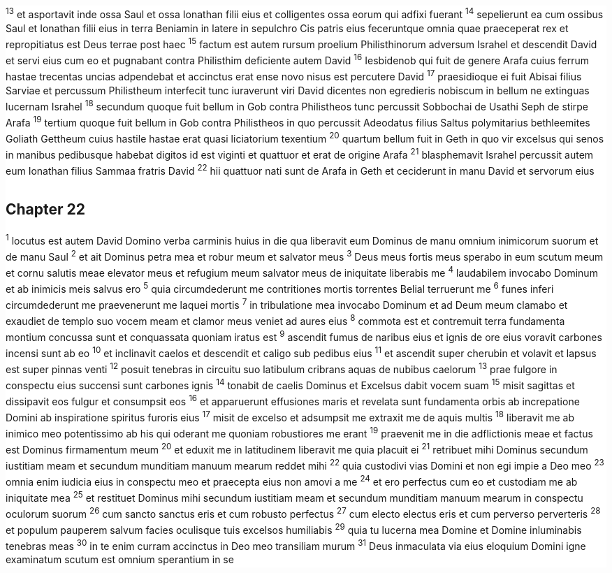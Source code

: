 <sup>13</sup> et asportavit inde ossa Saul et ossa Ionathan filii eius et colligentes ossa eorum qui adfixi fuerant
<sup>14</sup> sepelierunt ea cum ossibus Saul et Ionathan filii eius in terra Beniamin in latere in sepulchro Cis patris eius feceruntque omnia quae praeceperat rex et repropitiatus est Deus terrae post haec
<sup>15</sup> factum est autem rursum proelium Philisthinorum adversum Israhel et descendit David et servi eius cum eo et pugnabant contra Philisthim deficiente autem David
<sup>16</sup> Iesbidenob qui fuit de genere Arafa cuius ferrum hastae trecentas uncias adpendebat et accinctus erat ense novo nisus est percutere David
<sup>17</sup> praesidioque ei fuit Abisai filius Sarviae et percussum Philistheum interfecit tunc iuraverunt viri David dicentes non egredieris nobiscum in bellum ne extinguas lucernam Israhel
<sup>18</sup> secundum quoque fuit bellum in Gob contra Philistheos tunc percussit Sobbochai de Usathi Seph de stirpe Arafa
<sup>19</sup> tertium quoque fuit bellum in Gob contra Philistheos in quo percussit Adeodatus filius Saltus polymitarius bethleemites Goliath Gettheum cuius hastile hastae erat quasi liciatorium texentium
<sup>20</sup> quartum bellum fuit in Geth in quo vir excelsus qui senos in manibus pedibusque habebat digitos id est viginti et quattuor et erat de origine Arafa
<sup>21</sup> blasphemavit Israhel percussit autem eum Ionathan filius Sammaa fratris David
<sup>22</sup> hii quattuor nati sunt de Arafa in Geth et ceciderunt in manu David et servorum eius
## Chapter 22

<sup>1</sup> locutus est autem David Domino verba carminis huius in die qua liberavit eum Dominus de manu omnium inimicorum suorum et de manu Saul
<sup>2</sup> et ait Dominus petra mea et robur meum et salvator meus
<sup>3</sup> Deus meus fortis meus sperabo in eum scutum meum et cornu salutis meae elevator meus et refugium meum salvator meus de iniquitate liberabis me
<sup>4</sup> laudabilem invocabo Dominum et ab inimicis meis salvus ero
<sup>5</sup> quia circumdederunt me contritiones mortis torrentes Belial terruerunt me
<sup>6</sup> funes inferi circumdederunt me praevenerunt me laquei mortis
<sup>7</sup> in tribulatione mea invocabo Dominum et ad Deum meum clamabo et exaudiet de templo suo vocem meam et clamor meus veniet ad aures eius
<sup>8</sup> commota est et contremuit terra fundamenta montium concussa sunt et conquassata quoniam iratus est
<sup>9</sup> ascendit fumus de naribus eius et ignis de ore eius voravit carbones incensi sunt ab eo
<sup>10</sup> et inclinavit caelos et descendit et caligo sub pedibus eius
<sup>11</sup> et ascendit super cherubin et volavit et lapsus est super pinnas venti
<sup>12</sup> posuit tenebras in circuitu suo latibulum cribrans aquas de nubibus caelorum
<sup>13</sup> prae fulgore in conspectu eius succensi sunt carbones ignis
<sup>14</sup> tonabit de caelis Dominus et Excelsus dabit vocem suam
<sup>15</sup> misit sagittas et dissipavit eos fulgur et consumpsit eos
<sup>16</sup> et apparuerunt effusiones maris et revelata sunt fundamenta orbis ab increpatione Domini ab inspiratione spiritus furoris eius
<sup>17</sup> misit de excelso et adsumpsit me extraxit me de aquis multis
<sup>18</sup> liberavit me ab inimico meo potentissimo ab his qui oderant me quoniam robustiores me erant
<sup>19</sup> praevenit me in die adflictionis meae et factus est Dominus firmamentum meum
<sup>20</sup> et eduxit me in latitudinem liberavit me quia placuit ei
<sup>21</sup> retribuet mihi Dominus secundum iustitiam meam et secundum munditiam manuum mearum reddet mihi
<sup>22</sup> quia custodivi vias Domini et non egi impie a Deo meo
<sup>23</sup> omnia enim iudicia eius in conspectu meo et praecepta eius non amovi a me
<sup>24</sup> et ero perfectus cum eo et custodiam me ab iniquitate mea
<sup>25</sup> et restituet Dominus mihi secundum iustitiam meam et secundum munditiam manuum mearum in conspectu oculorum suorum
<sup>26</sup> cum sancto sanctus eris et cum robusto perfectus
<sup>27</sup> cum electo electus eris et cum perverso perverteris
<sup>28</sup> et populum pauperem salvum facies oculisque tuis excelsos humiliabis
<sup>29</sup> quia tu lucerna mea Domine et Domine inluminabis tenebras meas
<sup>30</sup> in te enim curram accinctus in Deo meo transiliam murum
<sup>31</sup> Deus inmaculata via eius eloquium Domini igne examinatum scutum est omnium sperantium in se